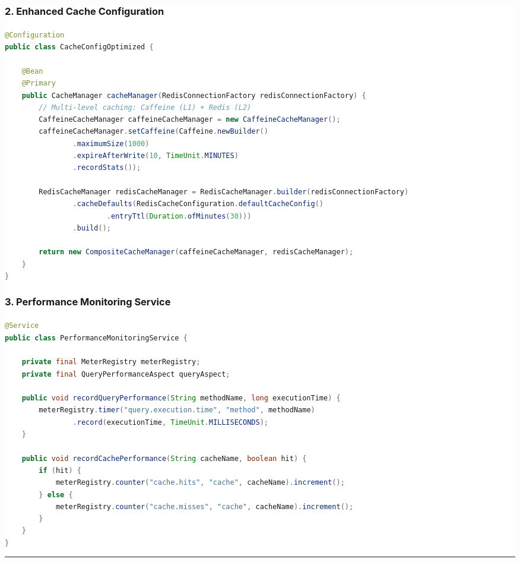 ### **2. Enhanced Cache Configuration**

```java
@Configuration
public class CacheConfigOptimized {
    
    @Bean
    @Primary
    public CacheManager cacheManager(RedisConnectionFactory redisConnectionFactory) {
        // Multi-level caching: Caffeine (L1) + Redis (L2)
        CaffeineCacheManager caffeineCacheManager = new CaffeineCacheManager();
        caffeineCacheManager.setCaffeine(Caffeine.newBuilder()
                .maximumSize(1000)
                .expireAfterWrite(10, TimeUnit.MINUTES)
                .recordStats());
        
        RedisCacheManager redisCacheManager = RedisCacheManager.builder(redisConnectionFactory)
                .cacheDefaults(RedisCacheConfiguration.defaultCacheConfig()
                        .entryTtl(Duration.ofMinutes(30)))
                .build();
        
        return new CompositeCacheManager(caffeineCacheManager, redisCacheManager);
    }
}
```

### **3. Performance Monitoring Service**

```java
@Service
public class PerformanceMonitoringService {
    
    private final MeterRegistry meterRegistry;
    private final QueryPerformanceAspect queryAspect;
    
    public void recordQueryPerformance(String methodName, long executionTime) {
        meterRegistry.timer("query.execution.time", "method", methodName)
                .record(executionTime, TimeUnit.MILLISECONDS);
    }
    
    public void recordCachePerformance(String cacheName, boolean hit) {
        if (hit) {
            meterRegistry.counter("cache.hits", "cache", cacheName).increment();
        } else {
            meterRegistry.counter("cache.misses", "cache", cacheName).increment();
        }
    }
}
```

---
